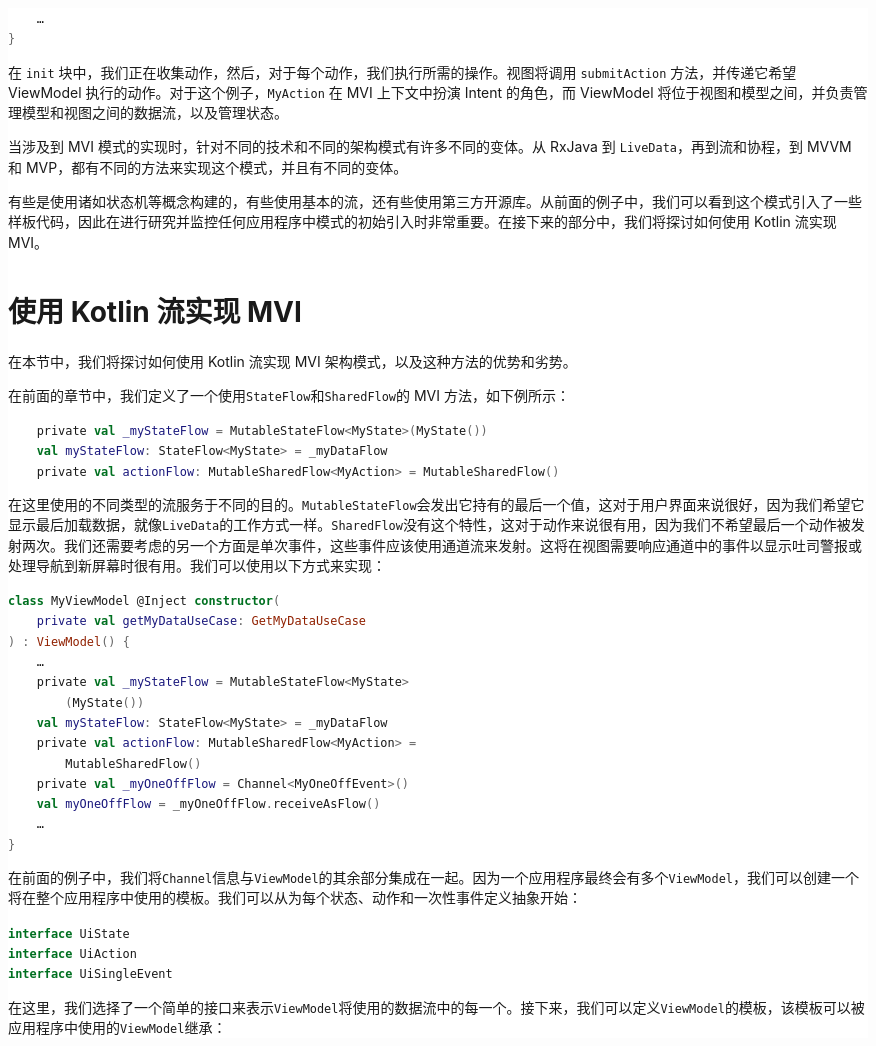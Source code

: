 ```kt
    …
}
```

在 `init` 块中，我们正在收集动作，然后，对于每个动作，我们执行所需的操作。视图将调用 `submitAction` 方法，并传递它希望 ViewModel 执行的动作。对于这个例子，`MyAction` 在 MVI 上下文中扮演 Intent 的角色，而 ViewModel 将位于视图和模型之间，并负责管理模型和视图之间的数据流，以及管理状态。

当涉及到 MVI 模式的实现时，针对不同的技术和不同的架构模式有许多不同的变体。从 RxJava 到 `LiveData`，再到流和协程，到 MVVM 和 MVP，都有不同的方法来实现这个模式，并且有不同的变体。

有些是使用诸如状态机等概念构建的，有些使用基本的流，还有些使用第三方开源库。从前面的例子中，我们可以看到这个模式引入了一些样板代码，因此在进行研究并监控任何应用程序中模式的初始引入时非常重要。在接下来的部分中，我们将探讨如何使用 Kotlin 流实现 MVI。

# 使用 Kotlin 流实现 MVI

在本节中，我们将探讨如何使用 Kotlin 流实现 MVI 架构模式，以及这种方法的优势和劣势。

在前面的章节中，我们定义了一个使用`StateFlow`和`SharedFlow`的 MVI 方法，如下例所示：

```kt
    private val _myStateFlow = MutableStateFlow<MyState>(MyState())
    val myStateFlow: StateFlow<MyState> = _myDataFlow
    private val actionFlow: MutableSharedFlow<MyAction> = MutableSharedFlow()
```

在这里使用的不同类型的流服务于不同的目的。`MutableStateFlow`会发出它持有的最后一个值，这对于用户界面来说很好，因为我们希望它显示最后加载数据，就像`LiveData`的工作方式一样。`SharedFlow`没有这个特性，这对于动作来说很有用，因为我们不希望最后一个动作被发射两次。我们还需要考虑的另一个方面是单次事件，这些事件应该使用通道流来发射。这将在视图需要响应通道中的事件以显示吐司警报或处理导航到新屏幕时很有用。我们可以使用以下方式来实现：

```kt
class MyViewModel @Inject constructor(
    private val getMyDataUseCase: GetMyDataUseCase
) : ViewModel() {
    …
    private val _myStateFlow = MutableStateFlow<MyState>
        (MyState())
    val myStateFlow: StateFlow<MyState> = _myDataFlow
    private val actionFlow: MutableSharedFlow<MyAction> = 
        MutableSharedFlow()
    private val _myOneOffFlow = Channel<MyOneOffEvent>()
    val myOneOffFlow = _myOneOffFlow.receiveAsFlow()
    … 
}
```

在前面的例子中，我们将`Channel`信息与`ViewModel`的其余部分集成在一起。因为一个应用程序最终会有多个`ViewModel`，我们可以创建一个将在整个应用程序中使用的模板。我们可以从为每个状态、动作和一次性事件定义抽象开始：

```kt
interface UiState
interface UiAction
interface UiSingleEvent
```

在这里，我们选择了一个简单的接口来表示`ViewModel`将使用的数据流中的每一个。接下来，我们可以定义`ViewModel`的模板，该模板可以被应用程序中使用的`ViewModel`继承：
